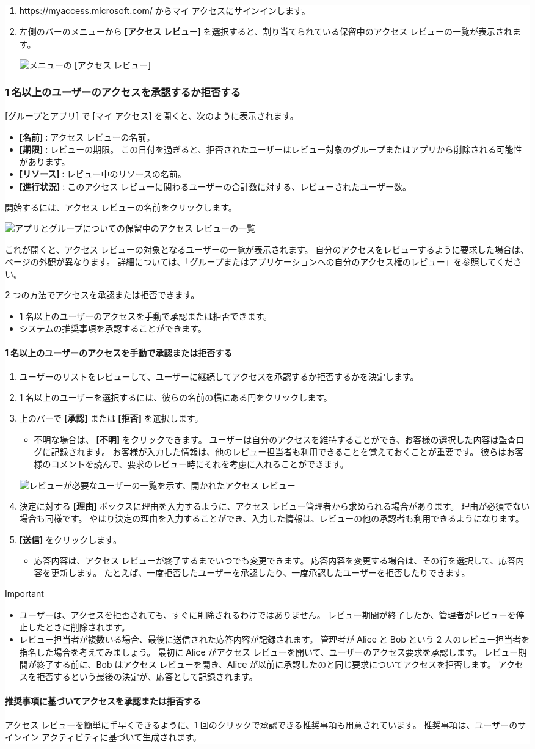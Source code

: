 1. https://myaccess.microsoft.com/ からマイ アクセスにサインインします。

2. 左側のバーのメニューから **[アクセス レビュー]** を選択すると、割り当てられている保留中のアクセス レビューの一覧が表示されます。

   ![メニューの [アクセス レビュー]](./media/perform-access-review/access-review-menu.png)

### <a name="approve-or-deny-access-for-one-or-more-users"></a>1 名以上のユーザーのアクセスを承認するか拒否する

[グループとアプリ] で [マイ アクセス] を開くと、次のように表示されます。

- **[名前]** : アクセス レビューの名前。
- **[期限]** : レビューの期限。 この日付を過ぎると、拒否されたユーザーはレビュー対象のグループまたはアプリから削除される可能性があります。
- **[リソース]** : レビュー中のリソースの名前。
- **[進行状況]** : このアクセス レビューに関わるユーザーの合計数に対する、レビューされたユーザー数。

開始するには、アクセス レビューの名前をクリックします。

![アプリとグループについての保留中のアクセス レビューの一覧](./media/perform-access-review/access-reviews-list-preview.png)

これが開くと、アクセス レビューの対象となるユーザーの一覧が表示されます。 自分のアクセスをレビューするように要求した場合は、ページの外観が異なります。 詳細については、「[グループまたはアプリケーションへの自分のアクセス権のレビュー](review-your-access.md)」を参照してください。

2 つの方法でアクセスを承認または拒否できます。

- 1 名以上のユーザーのアクセスを手動で承認または拒否できます。
- システムの推奨事項を承認することができます。

#### <a name="manually-approve-or-deny-access-for-one-or-more-users"></a>1 名以上のユーザーのアクセスを手動で承認または拒否する

1. ユーザーのリストをレビューして、ユーザーに継続してアクセスを承認するか拒否するかを決定します。
2. 1 名以上のユーザーを選択するには、彼らの名前の横にある円をクリックします。
3. 上のバーで **[承認]** または **[拒否]** を選択します。
    - 不明な場合は、 **[不明]** をクリックできます。 ユーザーは自分のアクセスを維持することができ、お客様の選択した内容は監査ログに記録されます。 お客様が入力した情報は、他のレビュー担当者も利用できることを覚えておくことが重要です。 彼らはお客様のコメントを読んで、要求のレビュー時にそれを考慮に入れることができます。

    ![レビューが必要なユーザーの一覧を示す、開かれたアクセス レビュー](./media/perform-access-review/user-list-preview.png)

4. 決定に対する **[理由]** ボックスに理由を入力するように、アクセス レビュー管理者から求められる場合があります。 理由が必須でない場合も同様です。 やはり決定の理由を入力することができ、入力した情報は、レビューの他の承認者も利用できるようになります。

5. **[送信]** をクリックします。
    - 応答内容は、アクセス レビューが終了するまでいつでも変更できます。 応答内容を変更する場合は、その行を選択して、応答内容を更新します。 たとえば、一度拒否したユーザーを承認したり、一度承認したユーザーを拒否したりできます。

 >[!IMPORTANT]
 > - ユーザーは、アクセスを拒否されても、すぐに削除されるわけではありません。 レビュー期間が終了したか、管理者がレビューを停止したときに削除されます。 
 > - レビュー担当者が複数いる場合、最後に送信された応答内容が記録されます。 管理者が Alice と Bob という 2 人のレビュー担当者を指名した場合を考えてみましょう。 最初に Alice がアクセス レビューを開いて、ユーザーのアクセス要求を承認します。 レビュー期間が終了する前に、Bob はアクセス レビューを開き、Alice が以前に承認したのと同じ要求についてアクセスを拒否します。 アクセスを拒否するという最後の決定が、応答として記録されます。

#### <a name="approve-or-deny-access-based-on-recommendations"></a>推奨事項に基づいてアクセスを承認または拒否する

アクセス レビューを簡単に手早くできるように、1 回のクリックで承認できる推奨事項も用意されています。 推奨事項は、ユーザーのサインイン アクティビティに基づいて生成されます。
